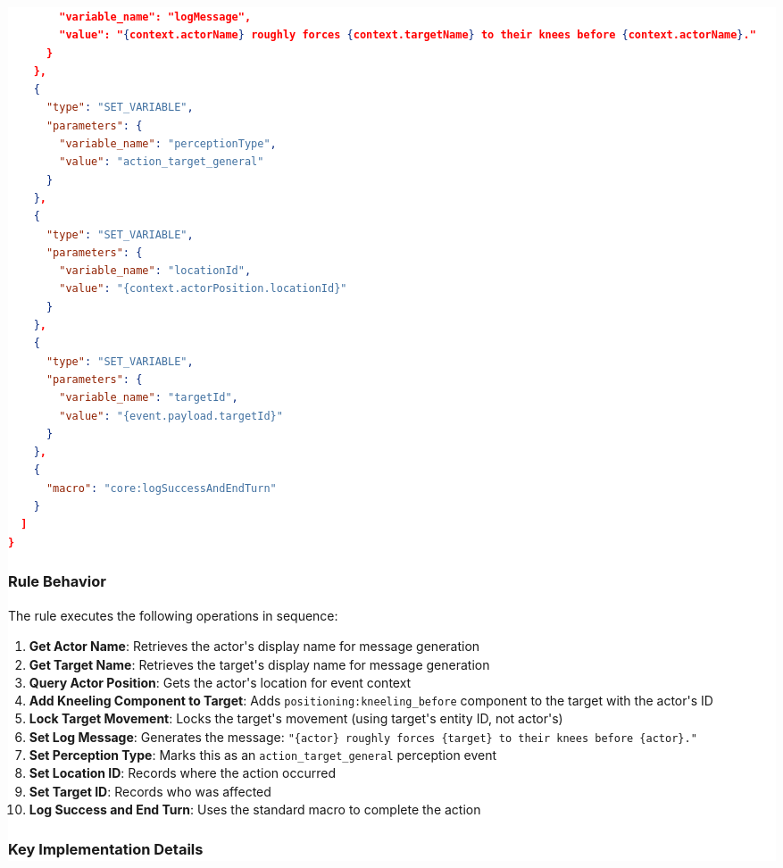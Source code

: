 ```json
        "variable_name": "logMessage",
        "value": "{context.actorName} roughly forces {context.targetName} to their knees before {context.actorName}."
      }
    },
    {
      "type": "SET_VARIABLE",
      "parameters": {
        "variable_name": "perceptionType",
        "value": "action_target_general"
      }
    },
    {
      "type": "SET_VARIABLE",
      "parameters": {
        "variable_name": "locationId",
        "value": "{context.actorPosition.locationId}"
      }
    },
    {
      "type": "SET_VARIABLE",
      "parameters": {
        "variable_name": "targetId",
        "value": "{event.payload.targetId}"
      }
    },
    {
      "macro": "core:logSuccessAndEndTurn"
    }
  ]
}
```

### Rule Behavior

The rule executes the following operations in sequence:

1. **Get Actor Name**: Retrieves the actor's display name for message generation
2. **Get Target Name**: Retrieves the target's display name for message generation
3. **Query Actor Position**: Gets the actor's location for event context
4. **Add Kneeling Component to Target**: Adds `positioning:kneeling_before` component to the target with the actor's ID
5. **Lock Target Movement**: Locks the target's movement (using target's entity ID, not actor's)
6. **Set Log Message**: Generates the message: `"{actor} roughly forces {target} to their knees before {actor}."`
7. **Set Perception Type**: Marks this as an `action_target_general` perception event
8. **Set Location ID**: Records where the action occurred
9. **Set Target ID**: Records who was affected
10. **Log Success and End Turn**: Uses the standard macro to complete the action

### Key Implementation Details
